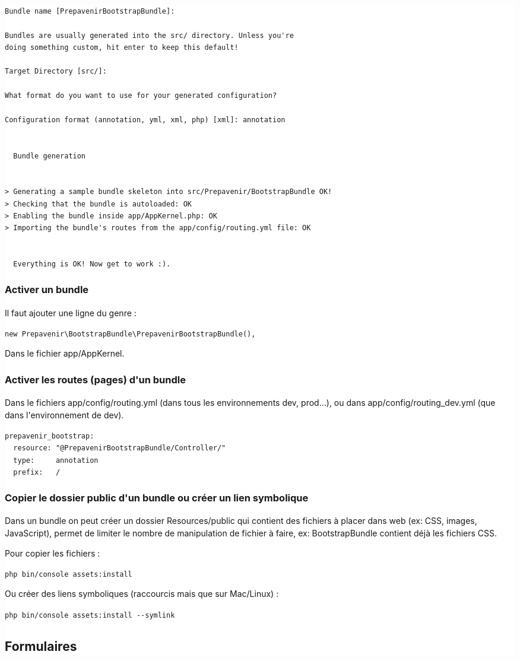 	Bundle name [PrepavenirBootstrapBundle]: 
	
	Bundles are usually generated into the src/ directory. Unless you're
	doing something custom, hit enter to keep this default!
	
	Target Directory [src/]: 
	
	What format do you want to use for your generated configuration?
	
	Configuration format (annotation, yml, xml, php) [xml]: annotation
	
	                     
	  Bundle generation  
	                     
	
	> Generating a sample bundle skeleton into src/Prepavenir/BootstrapBundle OK!
	> Checking that the bundle is autoloaded: OK
	> Enabling the bundle inside app/AppKernel.php: OK
	> Importing the bundle's routes from the app/config/routing.yml file: OK
	
	                                         
	  Everything is OK! Now get to work :).  
	                                         
	
### Activer un bundle

Il faut ajouter une ligne du genre :

	new Prepavenir\BootstrapBundle\PrepavenirBootstrapBundle(),
	
Dans le fichier app/AppKernel.

### Activer les routes (pages) d'un bundle

Dans le fichiers app/config/routing.yml (dans tous les environnements dev, prod...), ou dans app/config/routing_dev.yml (que dans l'environnement de dev).

	prepavenir_bootstrap:
	  resource: "@PrepavenirBootstrapBundle/Controller/"
	  type:     annotation
	  prefix:   /
	  
### Copier le dossier public d'un bundle ou créer un lien symbolique

Dans un bundle on peut créer un dossier Resources/public qui contient des fichiers à placer dans web (ex: CSS, images, JavaScript), permet de limiter le nombre de manipulation de fichier à faire, ex: BootstrapBundle contient déjà les fichiers CSS.

Pour copier les fichiers :

	php bin/console assets:install
	
Ou créer des liens symboliques (raccourcis mais que sur Mac/Linux) :

	php bin/console assets:install --symlink

Formulaires
-----------
